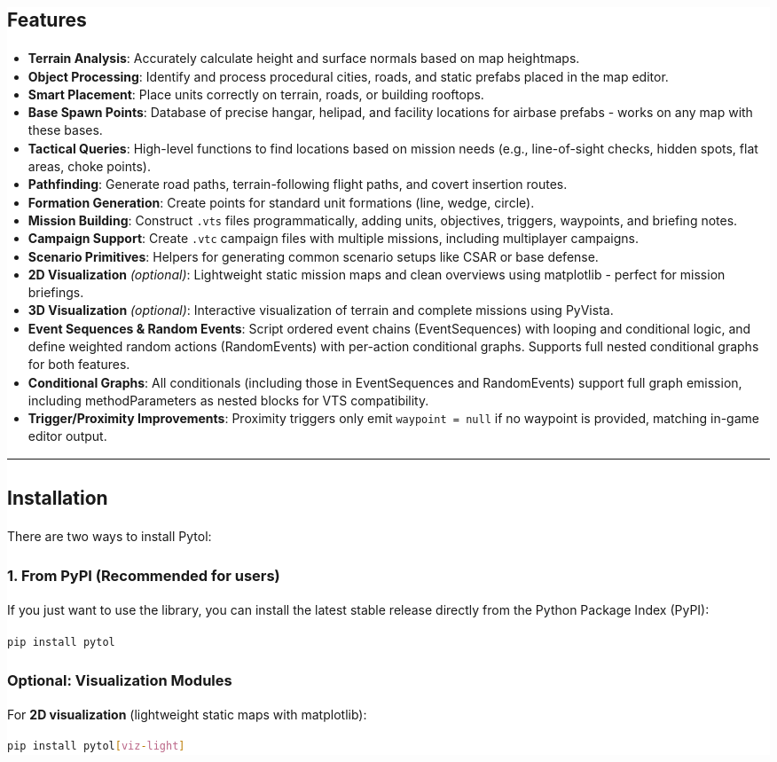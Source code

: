 
## Features

* **Terrain Analysis**: Accurately calculate height and surface normals based on map heightmaps.
* **Object Processing**: Identify and process procedural cities, roads, and static prefabs placed in the map editor.
* **Smart Placement**: Place units correctly on terrain, roads, or building rooftops.
* **Base Spawn Points**: Database of precise hangar, helipad, and facility locations for airbase prefabs - works on any map with these bases.
* **Tactical Queries**: High-level functions to find locations based on mission needs (e.g., line-of-sight checks, hidden spots, flat areas, choke points).
* **Pathfinding**: Generate road paths, terrain-following flight paths, and covert insertion routes.
* **Formation Generation**: Create points for standard unit formations (line, wedge, circle).
* **Mission Building**: Construct `.vts` files programmatically, adding units, objectives, triggers, waypoints, and briefing notes.
* **Campaign Support**: Create `.vtc` campaign files with multiple missions, including multiplayer campaigns.
* **Scenario Primitives**: Helpers for generating common scenario setups like CSAR or base defense.
* **2D Visualization** *(optional)*: Lightweight static mission maps and clean overviews using matplotlib - perfect for mission briefings.
* **3D Visualization** *(optional)*: Interactive visualization of terrain and complete missions using PyVista.
* **Event Sequences & Random Events**: Script ordered event chains (EventSequences) with looping and conditional logic, and define weighted random actions (RandomEvents) with per-action conditional graphs. Supports full nested conditional graphs for both features.
* **Conditional Graphs**: All conditionals (including those in EventSequences and RandomEvents) support full graph emission, including methodParameters as nested blocks for VTS compatibility.
* **Trigger/Proximity Improvements**: Proximity triggers only emit `waypoint = null` if no waypoint is provided, matching in-game editor output.

---

## Installation

There are two ways to install Pytol:

### 1. From PyPI (Recommended for users)

If you just want to use the library, you can install the latest stable release directly from the Python Package Index (PyPI):

```bash
pip install pytol
```

### Optional: Visualization Modules

For **2D visualization** (lightweight static maps with matplotlib):

```bash
pip install pytol[viz-light]
```

